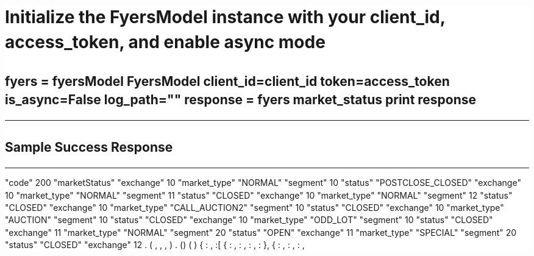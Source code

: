 # Initialize the FyersModel instance with your client_id, access_token, and enable async mode
fyers = fyersModel FyersModel client_id=client_id token=access_token is_async=False log_path=""
response = fyers market_status
print response
---------------------------------------------------------------------------------------------------------------------
---------------------
Sample Success Response
---------------------------------------------------------------------------------------------------------------------
---------------------
"code" 200
"marketStatus"
"exchange" 10
"market_type" "NORMAL"
"segment" 10
"status" "POSTCLOSE_CLOSED"
"exchange" 10
"market_type" "NORMAL"
"segment" 11
"status" "CLOSED"
"exchange" 10
"market_type" "NORMAL"
"segment" 12
"status" "CLOSED"
"exchange" 10
"market_type" "CALL_AUCTION2"
"segment" 10
"status" "CLOSED"
"exchange" 10
"market_type" "AUCTION"
"segment" 10
"status" "CLOSED"
"exchange" 10
"market_type" "ODD_LOT"
"segment" 10
"status" "CLOSED"
"exchange" 11
"market_type" "NORMAL"
"segment" 20
"status" "OPEN"
"exchange" 11
"market_type" "SPECIAL"
"segment" 20
"status" "CLOSED"
"exchange" 12
. ( , , , )
. ()
( )
{
: ,
:[
{
: ,
: ,
: ,
:
},
{
: ,
: ,
: ,